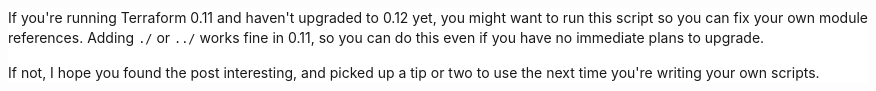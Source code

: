 If you're running Terraform 0.11 and haven't upgraded to 0.12 yet, you might want to run this script so you can fix your own module references.
Adding `./` or `../` works fine in 0.11, so you can do this even if you have no immediate plans to upgrade.

If not, I hope you found the post interesting, and picked up a tip or two to use the next time you're writing your own scripts.
